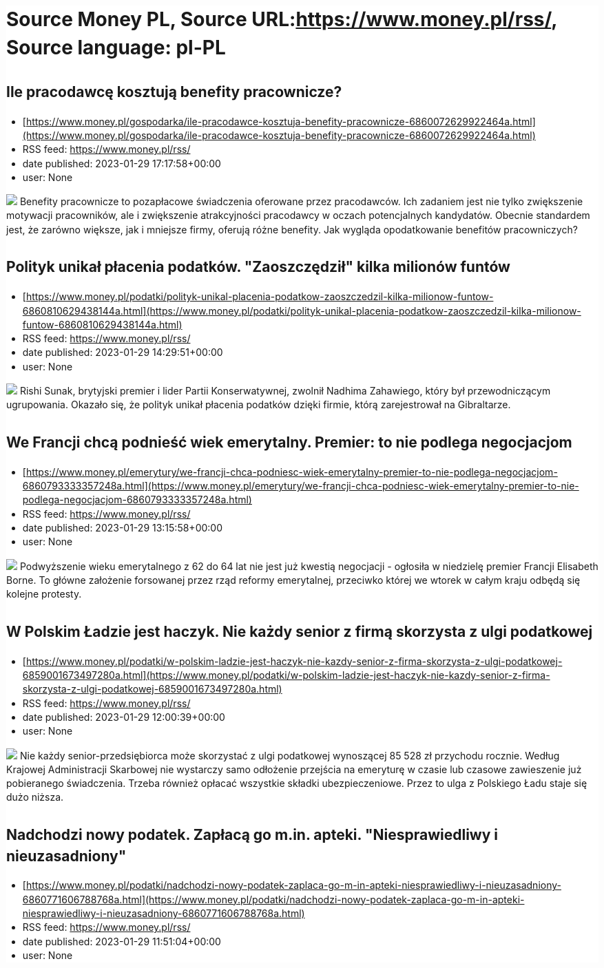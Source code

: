 # Source Money PL, Source URL:https://www.money.pl/rss/, Source language: pl-PL

## Ile pracodawcę kosztują benefity pracownicze?
 - [https://www.money.pl/gospodarka/ile-pracodawce-kosztuja-benefity-pracownicze-6860072629922464a.html](https://www.money.pl/gospodarka/ile-pracodawce-kosztuja-benefity-pracownicze-6860072629922464a.html)
 - RSS feed: https://www.money.pl/rss/
 - date published: 2023-01-29 17:17:58+00:00
 - user: None

<img src="https://i.wpimg.pl/308x/filerepo.grupawp.pl/api/v1/display/embed/48a4e21b-cd23-4515-ac19-e3601dfdb5cf" width="308" /> Benefity pracownicze to pozapłacowe świadczenia oferowane przez pracodawców. Ich zadaniem jest nie tylko zwiększenie motywacji pracowników, ale i zwiększenie atrakcyjności pracodawcy w oczach potencjalnych kandydatów. Obecnie standardem jest, że zarówno większe, jak i mniejsze firmy, oferują różne benefity. Jak wygląda opodatkowanie benefitów pracowniczych?

## Polityk unikał płacenia podatków. "Zaoszczędził" kilka milionów funtów
 - [https://www.money.pl/podatki/polityk-unikal-placenia-podatkow-zaoszczedzil-kilka-milionow-funtow-6860810629438144a.html](https://www.money.pl/podatki/polityk-unikal-placenia-podatkow-zaoszczedzil-kilka-milionow-funtow-6860810629438144a.html)
 - RSS feed: https://www.money.pl/rss/
 - date published: 2023-01-29 14:29:51+00:00
 - user: None

<img src="https://i.wpimg.pl/308x/filerepo.grupawp.pl/api/v1/display/embed/468bb758-0f51-4bd4-b611-b83a097dc123" width="308" /> Rishi Sunak, brytyjski premier i lider Partii Konserwatywnej, zwolnił Nadhima Zahawiego, który był przewodniczącym ugrupowania. Okazało się, że polityk unikał płacenia podatków dzięki firmie, którą zarejestrował na Gibraltarze.

## We Francji chcą podnieść wiek emerytalny. Premier: to nie podlega negocjacjom
 - [https://www.money.pl/emerytury/we-francji-chca-podniesc-wiek-emerytalny-premier-to-nie-podlega-negocjacjom-6860793333357248a.html](https://www.money.pl/emerytury/we-francji-chca-podniesc-wiek-emerytalny-premier-to-nie-podlega-negocjacjom-6860793333357248a.html)
 - RSS feed: https://www.money.pl/rss/
 - date published: 2023-01-29 13:15:58+00:00
 - user: None

<img src="https://i.wpimg.pl/308x/filerepo.grupawp.pl/api/v1/display/embed/13c0168b-f5ee-42d4-8122-6fe1d15af2f3" width="308" /> Podwyższenie wieku emerytalnego z 62 do 64 lat nie jest już kwestią negocjacji - ogłosiła w niedzielę premier Francji Elisabeth Borne. To główne założenie forsowanej przez rząd reformy emerytalnej, przeciwko której we wtorek w całym kraju odbędą się kolejne protesty.

## W Polskim Ładzie jest haczyk. Nie każdy senior z firmą skorzysta z ulgi podatkowej
 - [https://www.money.pl/podatki/w-polskim-ladzie-jest-haczyk-nie-kazdy-senior-z-firma-skorzysta-z-ulgi-podatkowej-6859001673497280a.html](https://www.money.pl/podatki/w-polskim-ladzie-jest-haczyk-nie-kazdy-senior-z-firma-skorzysta-z-ulgi-podatkowej-6859001673497280a.html)
 - RSS feed: https://www.money.pl/rss/
 - date published: 2023-01-29 12:00:39+00:00
 - user: None

<img src="https://i.wpimg.pl/308x/filerepo.grupawp.pl/api/v1/display/embed/816e8134-1e97-42c7-8a23-7056522b3244" width="308" /> Nie każdy senior-przedsiębiorca może skorzystać z ulgi podatkowej wynoszącej 85 528 zł przychodu rocznie. Według Krajowej Administracji Skarbowej nie wystarczy samo odłożenie przejścia na emeryturę w czasie lub czasowe zawieszenie już pobieranego świadczenia. Trzeba również opłacać wszystkie składki ubezpieczeniowe. Przez to ulga z Polskiego Ładu staje się dużo niższa.

## Nadchodzi nowy podatek. Zapłacą go m.in. apteki. "Niesprawiedliwy i nieuzasadniony"
 - [https://www.money.pl/podatki/nadchodzi-nowy-podatek-zaplaca-go-m-in-apteki-niesprawiedliwy-i-nieuzasadniony-6860771606788768a.html](https://www.money.pl/podatki/nadchodzi-nowy-podatek-zaplaca-go-m-in-apteki-niesprawiedliwy-i-nieuzasadniony-6860771606788768a.html)
 - RSS feed: https://www.money.pl/rss/
 - date published: 2023-01-29 11:51:04+00:00
 - user: None
